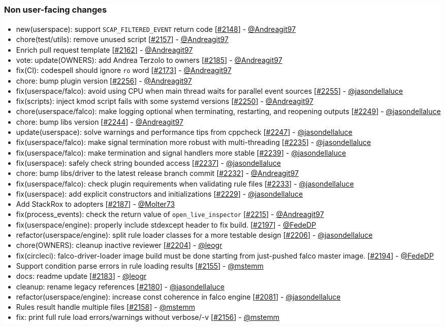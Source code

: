 
### Non user-facing changes

* new(userspace): support `SCAP_FILTERED_EVENT` return code [[#2148](https://github.com/falcosecurity/falco/pull/2148)] - [@Andreagit97](https://github.com/Andreagit97)
* chore(test/utils): remove unused script [[#2157](https://github.com/falcosecurity/falco/pull/2157)] - [@Andreagit97](https://github.com/Andreagit97)
* Enrich pull request template [[#2162](https://github.com/falcosecurity/falco/pull/2162)] - [@Andreagit97](https://github.com/Andreagit97)
* vote: update(OWNERS): add Andrea Terzolo to owners [[#2185](https://github.com/falcosecurity/falco/pull/2185)] - [@Andreagit97](https://github.com/Andreagit97)
* fix(CI): codespell should ignore `ro` word [[#2173](https://github.com/falcosecurity/falco/pull/2173)] - [@Andreagit97](https://github.com/Andreagit97)
* chore: bump plugin version [[#2256](https://github.com/falcosecurity/falco/pull/2256)] - [@Andreagit97](https://github.com/Andreagit97)
* fix(userspace/falco): avoid using CPU when main thread waits for parallel event sources [[#2255](https://github.com/falcosecurity/falco/pull/2255)] - [@jasondellaluce](https://github.com/jasondellaluce)
* fix(scripts): inject kmod script fails with some systemd versions [[#2250](https://github.com/falcosecurity/falco/pull/2250)] - [@Andreagit97](https://github.com/Andreagit97)
* chore(userspace/falco): make logging optional when terminating, restarting, and reopening outputs [[#2249](https://github.com/falcosecurity/falco/pull/2249)] - [@jasondellaluce](https://github.com/jasondellaluce)
* chore: bump libs version [[#2244](https://github.com/falcosecurity/falco/pull/2244)] - [@Andreagit97](https://github.com/Andreagit97)
* update(userspace): solve warnings and performance tips from cppcheck [[#2247](https://github.com/falcosecurity/falco/pull/2247)] - [@jasondellaluce](https://github.com/jasondellaluce)
* fix(userspace/falco): make signal termination more robust with multi-threading [[#2235](https://github.com/falcosecurity/falco/pull/2235)] - [@jasondellaluce](https://github.com/jasondellaluce)
* fix(userspace/falco): make termination and signal handlers more stable [[#2239](https://github.com/falcosecurity/falco/pull/2239)] - [@jasondellaluce](https://github.com/jasondellaluce)
* fix(userspace): safely check string bounded access [[#2237](https://github.com/falcosecurity/falco/pull/2237)] - [@jasondellaluce](https://github.com/jasondellaluce)
* chore: bump libs/driver to the latest release branch commit [[#2232](https://github.com/falcosecurity/falco/pull/2232)] - [@Andreagit97](https://github.com/Andreagit97)
* fix(userspace/falco): check plugin requirements when validating rule files [[#2233](https://github.com/falcosecurity/falco/pull/2233)] - [@jasondellaluce](https://github.com/jasondellaluce)
* fix(userspace): add explicit constructors and initializations [[#2229](https://github.com/falcosecurity/falco/pull/2229)] - [@jasondellaluce](https://github.com/jasondellaluce)
* Add StackRox to adopters [[#2187](https://github.com/falcosecurity/falco/pull/2187)] - [@Molter73](https://github.com/Molter73)
* fix(process_events): check the return value of `open_live_inspector` [[#2215](https://github.com/falcosecurity/falco/pull/2215)] - [@Andreagit97](https://github.com/Andreagit97)
* fix(userspace/engine): properly include stdexcept header to fix build. [[#2197](https://github.com/falcosecurity/falco/pull/2197)] - [@FedeDP](https://github.com/FedeDP)
* refactor(userspace/engine): split rule loader classes for a more testable design [[#2206](https://github.com/falcosecurity/falco/pull/2206)] - [@jasondellaluce](https://github.com/jasondellaluce)
* chore(OWNERS): cleanup inactive reviewer [[#2204](https://github.com/falcosecurity/falco/pull/2204)] - [@leogr](https://github.com/leogr)
* fix(circleci): falco-driver-loader image build must be done starting from just-pushed falco master image. [[#2194](https://github.com/falcosecurity/falco/pull/2194)] - [@FedeDP](https://github.com/FedeDP)
* Support condition parse errors in rule loading results [[#2155](https://github.com/falcosecurity/falco/pull/2155)] - [@mstemm](https://github.com/mstemm)
* docs: readme update [[#2183](https://github.com/falcosecurity/falco/pull/2183)] - [@leogr](https://github.com/leogr)
* cleanup: rename legacy references [[#2180](https://github.com/falcosecurity/falco/pull/2180)] - [@jasondellaluce](https://github.com/jasondellaluce)
* refactor(userspace/engine): increase const coherence in falco engine [[#2081](https://github.com/falcosecurity/falco/pull/2081)] - [@jasondellaluce](https://github.com/jasondellaluce)
* Rules result handle multiple files [[#2158](https://github.com/falcosecurity/falco/pull/2158)] - [@mstemm](https://github.com/mstemm)
* fix: print full rule load errors/warnings without verbose/-v [[#2156](https://github.com/falcosecurity/falco/pull/2156)] - [@mstemm](https://github.com/mstemm)